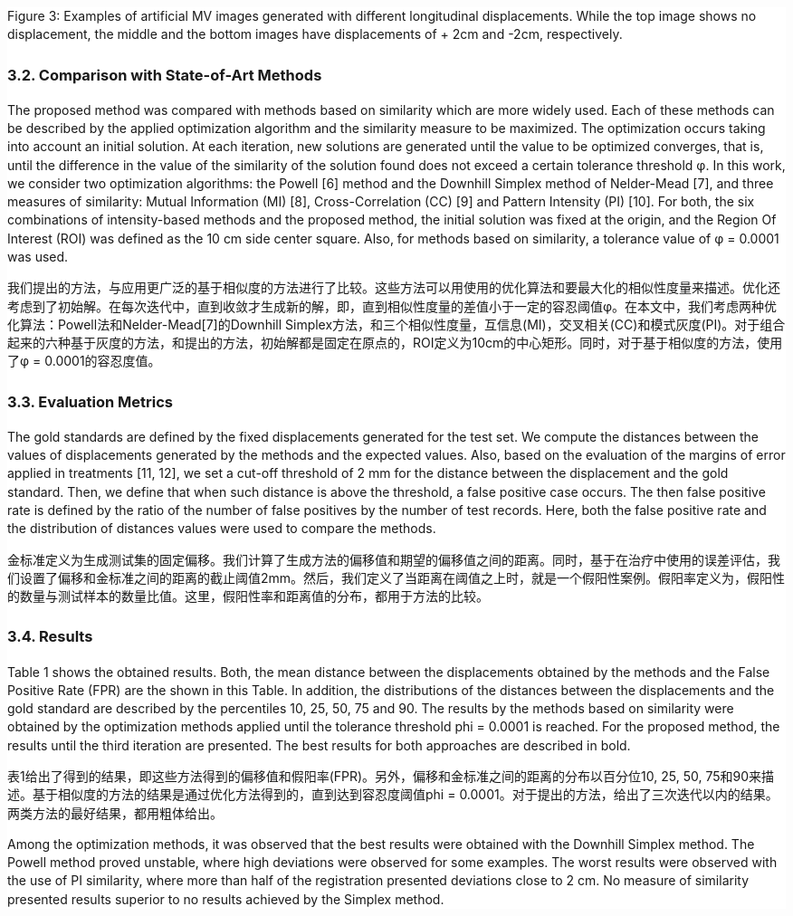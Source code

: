 Figure 3: Examples of artificial MV images generated with different longitudinal displacements. While the top image shows no displacement, the middle and the bottom images have displacements of + 2cm and -2cm, respectively.

### 3.2. Comparison with State-of-Art Methods

The proposed method was compared with methods based on similarity which are more widely used. Each of these methods can be described by the applied optimization algorithm and the similarity measure to be maximized. The optimization occurs taking into account an initial solution. At each iteration, new solutions are generated until the value to be optimized converges, that is, until the difference in the value of the similarity of the solution found does not exceed a certain tolerance threshold φ. In this work, we consider two optimization algorithms: the Powell [6] method and the Downhill Simplex method of Nelder-Mead [7], and three measures of similarity: Mutual Information (MI) [8], Cross-Correlation (CC) [9] and Pattern Intensity (PI) [10]. For both, the six combinations of intensity-based methods and the proposed method, the initial solution was fixed at the origin, and the Region Of Interest (ROI) was defined as the 10 cm side center square. Also, for methods based on similarity, a tolerance value of φ = 0.0001 was used.

我们提出的方法，与应用更广泛的基于相似度的方法进行了比较。这些方法可以用使用的优化算法和要最大化的相似性度量来描述。优化还考虑到了初始解。在每次迭代中，直到收敛才生成新的解，即，直到相似性度量的差值小于一定的容忍阈值φ。在本文中，我们考虑两种优化算法：Powell法和Nelder-Mead[7]的Downhill Simplex方法，和三个相似性度量，互信息(MI)，交叉相关(CC)和模式灰度(PI)。对于组合起来的六种基于灰度的方法，和提出的方法，初始解都是固定在原点的，ROI定义为10cm的中心矩形。同时，对于基于相似度的方法，使用了φ = 0.0001的容忍度值。

### 3.3. Evaluation Metrics

The gold standards are defined by the fixed displacements generated for the test set. We compute the distances between the values of displacements generated by the methods and the expected values. Also, based on the evaluation of the margins of error applied in treatments [11, 12], we set a cut-off threshold of 2 mm for the distance between the displacement and the gold standard. Then, we define that when such distance is above the threshold, a false positive case occurs. The then false positive rate is defined by the ratio of the number of false positives by the number of test records. Here, both the false positive rate and the distribution of distances values were used to compare the methods.

金标准定义为生成测试集的固定偏移。我们计算了生成方法的偏移值和期望的偏移值之间的距离。同时，基于在治疗中使用的误差评估，我们设置了偏移和金标准之间的距离的截止阈值2mm。然后，我们定义了当距离在阈值之上时，就是一个假阳性案例。假阳率定义为，假阳性的数量与测试样本的数量比值。这里，假阳性率和距离值的分布，都用于方法的比较。

### 3.4. Results

Table 1 shows the obtained results. Both, the mean distance between the displacements obtained by the methods and the False Positive Rate (FPR) are the shown in this Table. In addition, the distributions of the distances between the displacements and the gold standard are described by the percentiles 10, 25, 50, 75 and 90. The results by the methods based on similarity were obtained by the optimization methods applied until the tolerance threshold phi = 0.0001 is reached. For the proposed method, the results until the third iteration are presented. The best results for both approaches are described in bold.

表1给出了得到的结果，即这些方法得到的偏移值和假阳率(FPR)。另外，偏移和金标准之间的距离的分布以百分位10, 25, 50, 75和90来描述。基于相似度的方法的结果是通过优化方法得到的，直到达到容忍度阈值phi = 0.0001。对于提出的方法，给出了三次迭代以内的结果。两类方法的最好结果，都用粗体给出。

Among the optimization methods, it was observed that the best results were obtained with the Downhill Simplex method. The Powell method proved unstable, where high deviations were observed for some examples. The worst results were observed with the use of PI similarity, where more than half of the registration presented deviations close to 2 cm. No measure of similarity presented results superior to no results achieved by the Simplex method.
